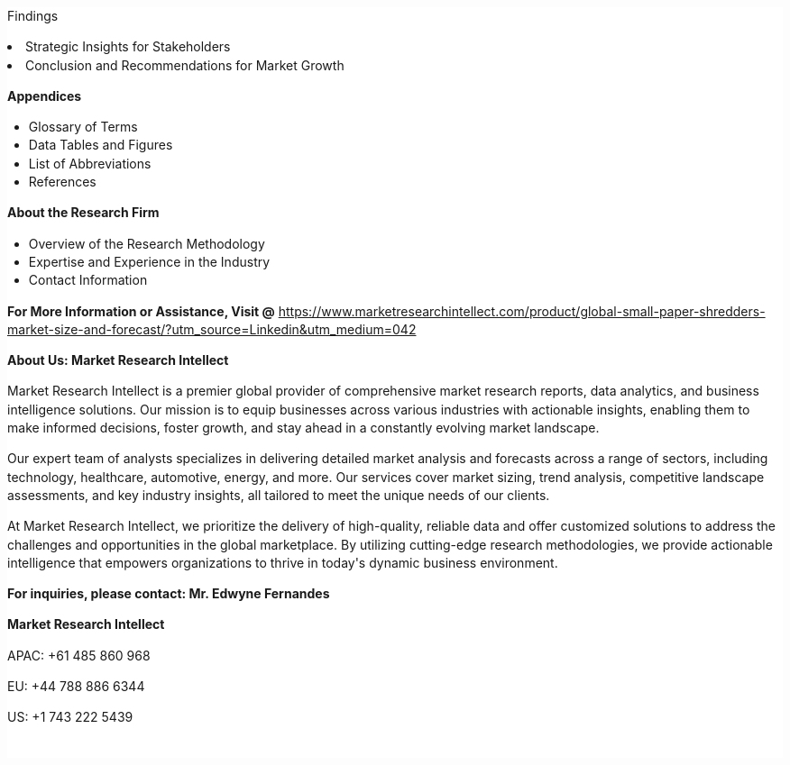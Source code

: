 Findings</li><li>Strategic Insights for Stakeholders</li><li>Conclusion and Recommendations for Market Growth</li></ul><p><strong>Appendices</strong></p><ul><li>Glossary of Terms</li><li>Data Tables and Figures</li><li>List of Abbreviations</li><li>References</li></ul><p><strong>About the Research Firm</strong></p><ul><li>Overview of the Research Methodology</li><li>Expertise and Experience in the Industry</li><li>Contact Information</li></ul></div><div class="article-main__content" data-test-id="publishing-text-block"><p><span class="font-[700]"><strong>For More Information or Assistance, Visit @</strong>&nbsp;<a href="https://www.marketresearchintellect.com/product/global-small-paper-shredders-market-size-and-forecast/?utm_source=Linkedin&utm_medium=042">https://www.marketresearchintellect.com/product/global-small-paper-shredders-market-size-and-forecast/?utm_source=Linkedin&utm_medium=042</a></span></p><p><strong>About Us: Market Research Intellect</strong></p><p>Market Research Intellect is a premier global provider of comprehensive market research reports, data analytics, and business intelligence solutions. Our mission is to equip businesses across various industries with actionable insights, enabling them to make informed decisions, foster growth, and stay ahead in a constantly evolving market landscape.</p><p>Our expert team of analysts specializes in delivering detailed market analysis and forecasts across a range of sectors, including technology, healthcare, automotive, energy, and more. Our services cover market sizing, trend analysis, competitive landscape assessments, and key industry insights, all tailored to meet the unique needs of our clients.</p><p>At Market Research Intellect, we prioritize the delivery of high-quality, reliable data and offer customized solutions to address the challenges and opportunities in the global marketplace. By utilizing cutting-edge research methodologies, we provide actionable intelligence that empowers organizations to thrive in today's dynamic business environment.</p><p><strong>For inquiries, please contact: Mr. Edwyne Fernandes</strong></p><p><strong>Market Research Intellect</strong></p><p>APAC: +61 485 860 968</p><p>EU: +44 788 886 6344</p><p>US: +1 743 222 5439</p></div><div class="article-main__content" data-test-id="publishing-text-block">&nbsp;</div>
